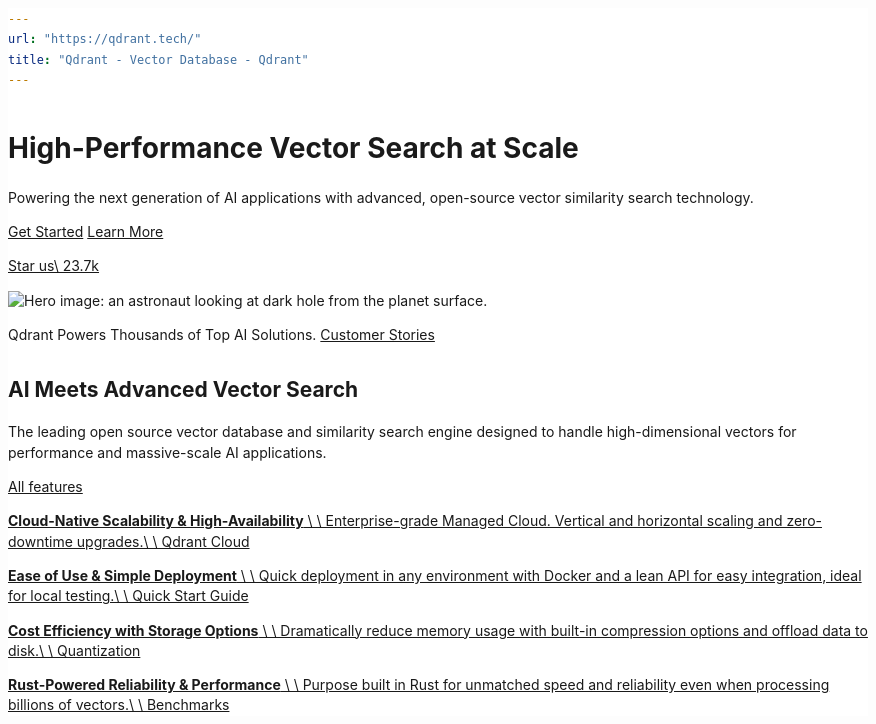 ```yaml
---
url: "https://qdrant.tech/"
title: "Qdrant - Vector Database - Qdrant"
---
```


# High-Performance Vector Search at Scale

Powering the next generation of AI applications with advanced, open-source vector similarity search technology.

[Get Started](https://cloud.qdrant.io/signup?ajs_anonymous_id=82e02d3d-69a0-4b36-8437-7734bad39b70) [Learn More](https://qdrant.tech/qdrant-vector-database/)

[Star us\\
23.7k](https://github.com/qdrant/qdrant)

![Hero image: an astronaut looking at dark hole from the planet surface.](https://qdrant.tech/img/hero-home-illustration-x1.png)

Qdrant Powers Thousands of Top AI Solutions. [Customer Stories](https://qdrant.tech/customers/)

## AI Meets Advanced Vector Search

The leading open source vector database and similarity search engine designed to handle high-dimensional vectors for performance and massive-scale AI applications.

[All features](https://qdrant.tech/qdrant-vector-database/)

[**Cloud-Native Scalability & High-Availability** \\
\\
Enterprise-grade Managed Cloud. Vertical and horizontal scaling and zero-downtime upgrades.\\
\\
Qdrant Cloud](https://qdrant.tech/cloud/)

[**Ease of Use & Simple Deployment** \\
\\
Quick deployment in any environment with Docker and a lean API for easy integration, ideal for local testing.\\
\\
Quick Start Guide](https://qdrant.tech/documentation/quick-start/)

[**Cost Efficiency with Storage Options** \\
\\
Dramatically reduce memory usage with built-in compression options and offload data to disk.\\
\\
Quantization](https://qdrant.tech/documentation/guides/quantization/)

[**Rust-Powered Reliability & Performance** \\
\\
Purpose built in Rust for unmatched speed and reliability even when processing billions of vectors.\\
\\
Benchmarks](https://qdrant.tech/benchmarks/)
